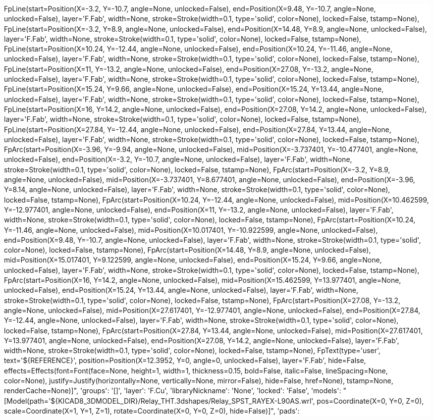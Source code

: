FpLine(start=Position(X=-3.2, Y=-10.7, angle=None, unlocked=False), end=Position(X=9.48, Y=-10.7, angle=None, unlocked=False), layer='F.Fab', width=None, stroke=Stroke(width=0.1, type='solid', color=None), locked=False, tstamp=None), FpLine(start=Position(X=-3.2, Y=8.9, angle=None, unlocked=False), end=Position(X=14.48, Y=8.9, angle=None, unlocked=False), layer='F.Fab', width=None, stroke=Stroke(width=0.1, type='solid', color=None), locked=False, tstamp=None), FpLine(start=Position(X=10.24, Y=-12.44, angle=None, unlocked=False), end=Position(X=10.24, Y=-11.46, angle=None, unlocked=False), layer='F.Fab', width=None, stroke=Stroke(width=0.1, type='solid', color=None), locked=False, tstamp=None), FpLine(start=Position(X=11, Y=-13.2, angle=None, unlocked=False), end=Position(X=27.08, Y=-13.2, angle=None, unlocked=False), layer='F.Fab', width=None, stroke=Stroke(width=0.1, type='solid', color=None), locked=False, tstamp=None), FpLine(start=Position(X=15.24, Y=9.66, angle=None, unlocked=False), end=Position(X=15.24, Y=13.44, angle=None, unlocked=False), layer='F.Fab', width=None, stroke=Stroke(width=0.1, type='solid', color=None), locked=False, tstamp=None), FpLine(start=Position(X=16, Y=14.2, angle=None, unlocked=False), end=Position(X=27.08, Y=14.2, angle=None, unlocked=False), layer='F.Fab', width=None, stroke=Stroke(width=0.1, type='solid', color=None), locked=False, tstamp=None), FpLine(start=Position(X=27.84, Y=-12.44, angle=None, unlocked=False), end=Position(X=27.84, Y=13.44, angle=None, unlocked=False), layer='F.Fab', width=None, stroke=Stroke(width=0.1, type='solid', color=None), locked=False, tstamp=None), FpArc(start=Position(X=-3.96, Y=-9.94, angle=None, unlocked=False), mid=Position(X=-3.737401, Y=-10.477401, angle=None, unlocked=False), end=Position(X=-3.2, Y=-10.7, angle=None, unlocked=False), layer='F.Fab', width=None, stroke=Stroke(width=0.1, type='solid', color=None), locked=False, tstamp=None), FpArc(start=Position(X=-3.2, Y=8.9, angle=None, unlocked=False), mid=Position(X=-3.737401, Y=8.677401, angle=None, unlocked=False), end=Position(X=-3.96, Y=8.14, angle=None, unlocked=False), layer='F.Fab', width=None, stroke=Stroke(width=0.1, type='solid', color=None), locked=False, tstamp=None), FpArc(start=Position(X=10.24, Y=-12.44, angle=None, unlocked=False), mid=Position(X=10.462599, Y=-12.977401, angle=None, unlocked=False), end=Position(X=11, Y=-13.2, angle=None, unlocked=False), layer='F.Fab', width=None, stroke=Stroke(width=0.1, type='solid', color=None), locked=False, tstamp=None), FpArc(start=Position(X=10.24, Y=-11.46, angle=None, unlocked=False), mid=Position(X=10.017401, Y=-10.922599, angle=None, unlocked=False), end=Position(X=9.48, Y=-10.7, angle=None, unlocked=False), layer='F.Fab', width=None, stroke=Stroke(width=0.1, type='solid', color=None), locked=False, tstamp=None), FpArc(start=Position(X=14.48, Y=8.9, angle=None, unlocked=False), mid=Position(X=15.017401, Y=9.122599, angle=None, unlocked=False), end=Position(X=15.24, Y=9.66, angle=None, unlocked=False), layer='F.Fab', width=None, stroke=Stroke(width=0.1, type='solid', color=None), locked=False, tstamp=None), FpArc(start=Position(X=16, Y=14.2, angle=None, unlocked=False), mid=Position(X=15.462599, Y=13.977401, angle=None, unlocked=False), end=Position(X=15.24, Y=13.44, angle=None, unlocked=False), layer='F.Fab', width=None, stroke=Stroke(width=0.1, type='solid', color=None), locked=False, tstamp=None), FpArc(start=Position(X=27.08, Y=-13.2, angle=None, unlocked=False), mid=Position(X=27.617401, Y=-12.977401, angle=None, unlocked=False), end=Position(X=27.84, Y=-12.44, angle=None, unlocked=False), layer='F.Fab', width=None, stroke=Stroke(width=0.1, type='solid', color=None), locked=False, tstamp=None), FpArc(start=Position(X=27.84, Y=13.44, angle=None, unlocked=False), mid=Position(X=27.617401, Y=13.977401, angle=None, unlocked=False), end=Position(X=27.08, Y=14.2, angle=None, unlocked=False), layer='F.Fab', width=None, stroke=Stroke(width=0.1, type='solid', color=None), locked=False, tstamp=None), FpText(type='user', text='${REFERENCE}', position=Position(X=12.3952, Y=0, angle=0, unlocked=False), layer='F.Fab', hide=False, effects=Effects(font=Font(face=None, height=1, width=1, thickness=0.15, bold=False, italic=False, lineSpacing=None, color=None), justify=Justify(horizontally=None, vertically=None, mirror=False), hide=False, href=None), tstamp=None, renderCache=None)]", 'groups': '[]', 'layer': 'F.Cu', 'libraryNickname': 'None', 'locked': 'False', 'models': "[Model(path='${KICAD8_3DMODEL_DIR}/Relay_THT.3dshapes/Relay_SPST_RAYEX-L90AS.wrl', pos=Coordinate(X=0, Y=0, Z=0), scale=Coordinate(X=1, Y=1, Z=1), rotate=Coordinate(X=0, Y=0, Z=0), hide=False)]", 'pads':